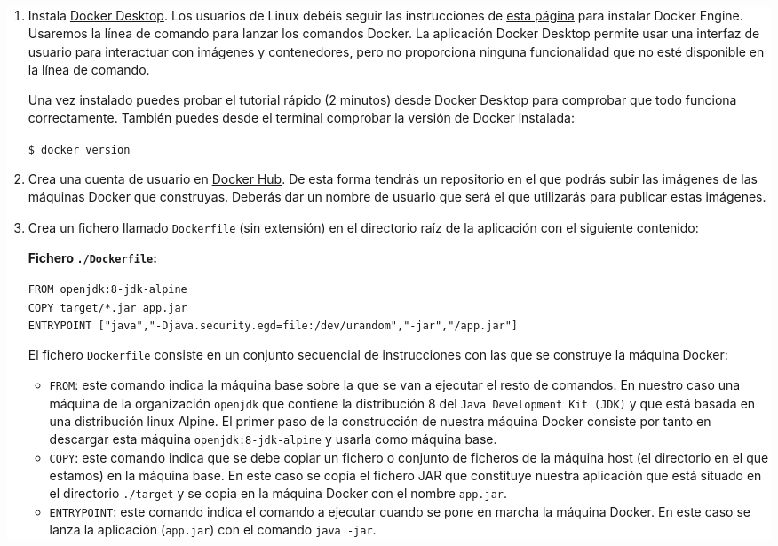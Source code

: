 1. Instala [Docker
   Desktop](https://www.docker.com/products/docker-desktop). Los
   usuarios de Linux debéis seguir las instrucciones de [esta
   página](https://docs.docker.com/engine/install/ubuntu/) para
   instalar Docker Engine. Usaremos la línea de comando para lanzar
   los comandos Docker. La aplicación Docker Desktop permite usar una
   interfaz de usuario para interactuar con imágenes y contenedores,
   pero no proporciona ninguna funcionalidad que no esté disponible en
   la línea de comando.
   
     Una vez instalado puedes probar el tutorial rápido (2 minutos)
     desde Docker Desktop para comprobar que todo funciona
     correctamente. También puedes desde el terminal comprobar la
     versión de Docker instalada:
   
     ```
     $ docker version
     ```

2. Crea una cuenta de usuario en [Docker
   Hub](https://hub.docker.com). De esta forma tendrás un repositorio
   en el que podrás subir las imágenes de las máquinas Docker que
   construyas. Deberás dar un nombre de usuario que será el que
   utilizarás para publicar estas imágenes.
   

3. Crea un fichero llamado `Dockerfile` (sin extensión) en el
  directorio raíz de la aplicación con el siguiente contenido:
  
    **Fichero `./Dockerfile`:**

      ```docker
      FROM openjdk:8-jdk-alpine
      COPY target/*.jar app.jar
      ENTRYPOINT ["java","-Djava.security.egd=file:/dev/urandom","-jar","/app.jar"]
      ```

    El fichero `Dockerfile` consiste en un conjunto secuencial de
    instrucciones con las que se construye la máquina Docker:
    
    - `FROM`: este comando indica la máquina base sobre la que se van
      a ejecutar el resto de comandos. En nuestro caso una máquina de
      la organización `openjdk` que contiene la distribución 8 del
      `Java Development Kit (JDK)` y que está basada en una
      distribución linux Alpine. El primer paso de la construcción de
      nuestra máquina Docker consiste por tanto en descargar esta
      máquina `openjdk:8-jdk-alpine` y usarla como máquina base.
    - `COPY`: este comando indica que se debe copiar un fichero o
      conjunto de ficheros de la máquina host (el directorio en el que
      estamos) en la máquina base. En este caso se copia el fichero
      JAR que constituye nuestra aplicación que está situado en el
      directorio `./target` y se copia en la máquina Docker con el
      nombre `app.jar`.
    - `ENTRYPOINT`: este comando indica el comando a ejecutar cuando se
      pone en marcha la máquina Docker. En este caso se lanza la
      aplicación (`app.jar`) con el comando `java -jar`. 
      